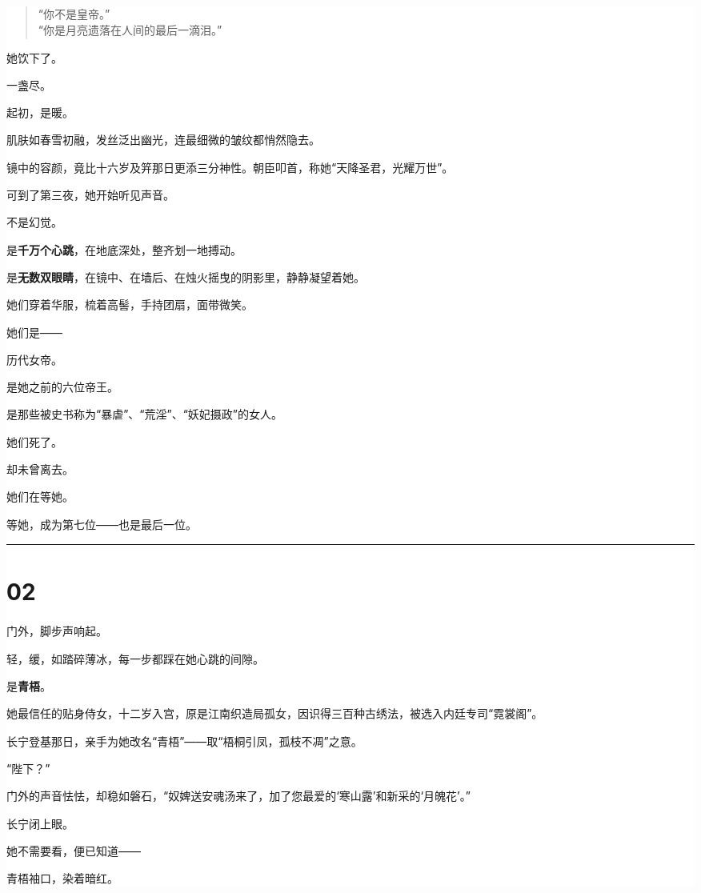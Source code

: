 > “你不是皇帝。”  
> “你是月亮遗落在人间的最后一滴泪。”

她饮下了。

一盏尽。

起初，是暖。

肌肤如春雪初融，发丝泛出幽光，连最细微的皱纹都悄然隐去。

镜中的容颜，竟比十六岁及笄那日更添三分神性。朝臣叩首，称她“天降圣君，光耀万世”。

可到了第三夜，她开始听见声音。

不是幻觉。

是**千万个心跳**，在地底深处，整齐划一地搏动。

是**无数双眼睛**，在镜中、在墙后、在烛火摇曳的阴影里，静静凝望着她。

她们穿着华服，梳着高髻，手持团扇，面带微笑。

她们是——

历代女帝。

是她之前的六位帝王。

是那些被史书称为“暴虐”、“荒淫”、“妖妃摄政”的女人。

她们死了。

却未曾离去。

她们在等她。

等她，成为第七位——也是最后一位。

---


# 02 


门外，脚步声响起。

轻，缓，如踏碎薄冰，每一步都踩在她心跳的间隙。

是**青梧**。

她最信任的贴身侍女，十二岁入宫，原是江南织造局孤女，因识得三百种古绣法，被选入内廷专司“霓裳阁”。

长宁登基那日，亲手为她改名“青梧”——取“梧桐引凤，孤枝不凋”之意。

“陛下？”

门外的声音怯怯，却稳如磐石，“奴婢送安魂汤来了，加了您最爱的‘寒山露’和新采的‘月魄花’。”

长宁闭上眼。

她不需要看，便已知道——

青梧袖口，染着暗红。

